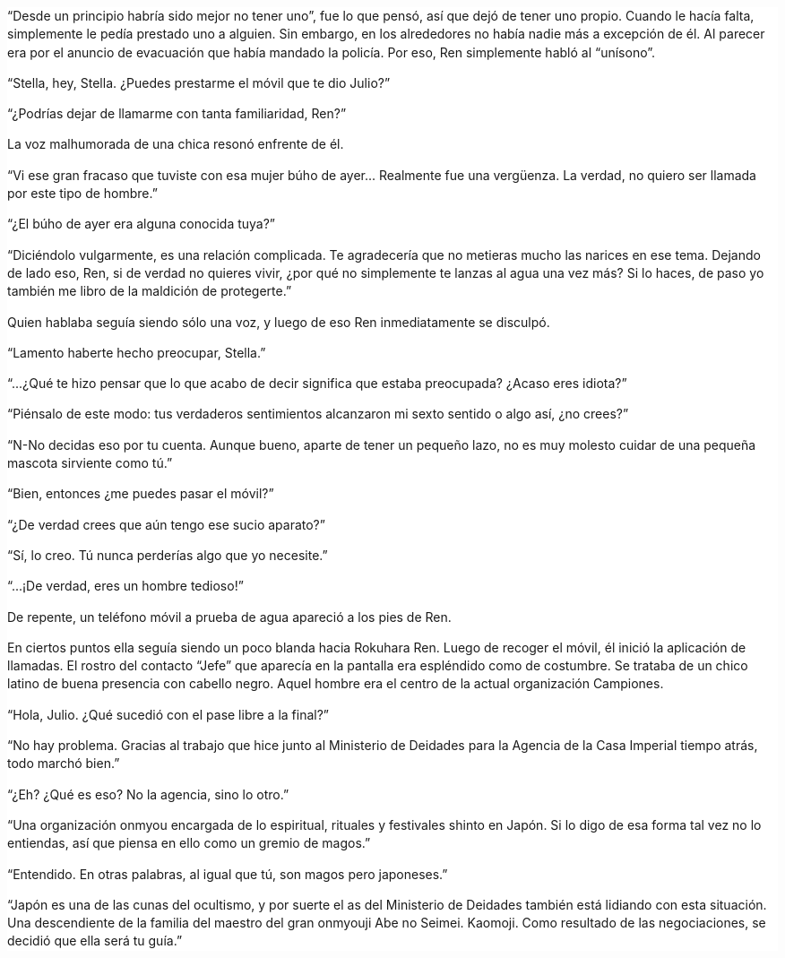 “Desde un principio habría sido mejor no tener uno”, fue lo que pensó, así que dejó de tener uno propio. Cuando le hacía falta, simplemente le pedía prestado uno a alguien. Sin embargo, en los alrededores no había nadie más a excepción de él. Al parecer era por el anuncio de evacuación que había mandado la policía. Por eso, Ren simplemente habló al “unísono”.

“Stella, hey, Stella. ¿Puedes prestarme el móvil que te dio Julio?” 

“¿Podrías dejar de llamarme con tanta familiaridad, Ren?”

La voz malhumorada de una chica resonó enfrente de él.

“Vi ese gran fracaso que tuviste con esa mujer búho de ayer... Realmente fue una vergüenza. La verdad, no quiero ser llamada por este tipo de hombre.”

“¿El búho de ayer era alguna conocida tuya?”

“Diciéndolo vulgarmente, es una relación complicada. Te agradecería que no metieras mucho las narices en ese tema. Dejando de lado eso, Ren, si de verdad no quieres vivir, ¿por qué no simplemente te lanzas al agua una vez más? Si lo haces, de paso yo también me libro de la maldición de protegerte.”

Quien hablaba seguía siendo sólo una voz, y luego de eso Ren inmediatamente se disculpó.

“Lamento haberte hecho preocupar, Stella.”

“...¿Qué te hizo pensar que lo que acabo de decir significa que estaba preocupada? ¿Acaso eres idiota?”

“Piénsalo de este modo: tus verdaderos sentimientos alcanzaron mi sexto sentido o algo así, ¿no crees?”

“N-No decidas eso por tu cuenta. Aunque bueno, aparte de tener un pequeño lazo, no es muy molesto cuidar de una pequeña mascota sirviente como tú.”

“Bien, entonces ¿me puedes pasar el móvil?”

“¿De verdad crees que aún tengo ese sucio aparato?” 

“Sí, lo creo. Tú nunca perderías algo que yo necesite.” 

“...¡De verdad, eres un hombre tedioso!”

De repente, un teléfono móvil a prueba de agua apareció a los pies de Ren.

En ciertos puntos ella seguía siendo un poco blanda hacia Rokuhara Ren. Luego de recoger el móvil, él inició la aplicación de llamadas. El rostro del contacto “Jefe” que aparecía en la pantalla era espléndido como de costumbre. Se trataba de un chico latino de buena presencia con cabello negro. Aquel hombre era el centro de la actual organización Campiones.

“Hola, Julio. ¿Qué sucedió con el pase libre a la final?”

“No hay problema. Gracias al trabajo que hice junto al Ministerio de Deidades para la Agencia de la Casa Imperial tiempo atrás, todo marchó bien.”

“¿Eh? ¿Qué es eso? No la agencia, sino lo otro.”

“Una organización onmyou encargada de lo espiritual, rituales y festivales shinto en Japón. Si lo digo de esa forma tal vez no lo entiendas, así que piensa en ello como un gremio de magos.”

“Entendido. En otras palabras, al igual que tú, son magos pero japoneses.” 

“Japón es una de las cunas del ocultismo, y por suerte el as del Ministerio de Deidades también está lidiando con esta situación. Una descendiente de la familia del maestro del gran onmyouji Abe no Seimei. Kaomoji. Como resultado de las negociaciones, se decidió que ella será tu guía.”
